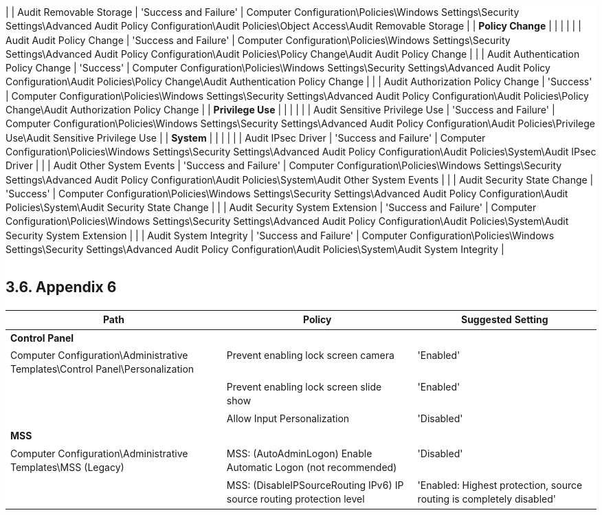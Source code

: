 |                  | Audit Removable Storage                                  | 'Success and Failure'        | Computer Configuration\Policies\Windows Settings\Security Settings\Advanced Audit Policy Configuration\Audit Policies\Object Access\Audit Removable Storage |
| **Policy Change**  |                                                        |                             |                                                                                                                         |
|                  | Audit Audit Policy Change                                | 'Success and Failure'        | Computer Configuration\Policies\Windows Settings\Security Settings\Advanced Audit Policy Configuration\Audit Policies\Policy Change\Audit Audit Policy Change |
|                  | Audit Authentication Policy Change                       | 'Success'                    | Computer Configuration\Policies\Windows Settings\Security Settings\Advanced Audit Policy Configuration\Audit Policies\Policy Change\Audit Authentication Policy Change |
|                  | Audit Authorization Policy Change                        | 'Success'                    | Computer Configuration\Policies\Windows Settings\Security Settings\Advanced Audit Policy Configuration\Audit Policies\Policy Change\Audit Authorization Policy Change |
| **Privilege Use**  |                                                        |                             |                                                                                                                         |
|                  | Audit Sensitive Privilege Use                            | 'Success and Failure'        | Computer Configuration\Policies\Windows Settings\Security Settings\Advanced Audit Policy Configuration\Audit Policies\Privilege Use\Audit Sensitive Privilege Use |
| **System**         |                                                        |                             |                                                                                                                         |
|                  | Audit IPsec Driver                                       | 'Success and Failure'        | Computer Configuration\Policies\Windows Settings\Security Settings\Advanced Audit Policy Configuration\Audit Policies\System\Audit IPsec Driver |
|                  | Audit Other System Events                                | 'Success and Failure'        | Computer Configuration\Policies\Windows Settings\Security Settings\Advanced Audit Policy Configuration\Audit Policies\System\Audit Other System Events |
|                  | Audit Security State Change                              | 'Success'                    | Computer Configuration\Policies\Windows Settings\Security Settings\Advanced Audit Policy Configuration\Audit Policies\System\Audit Security State Change |
|                  | Audit Security System Extension                          | 'Success and Failure'        | Computer Configuration\Policies\Windows Settings\Security Settings\Advanced Audit Policy Configuration\Audit Policies\System\Audit Security System Extension |
|                  | Audit System Integrity                                   | 'Success and Failure'        | Computer Configuration\Policies\Windows Settings\Security Settings\Advanced Audit Policy Configuration\Audit Policies\System\Audit System Integrity |





 

 



 

 

## 3.6. Appendix 6 

 
| Path                                                                                  | Policy                                                                        | Suggested Setting                                                                                 |
|---------------------------------------------------------------------------------------|-------------------------------------------------------------------------------|---------------------------------------------------------------------------------------------------|
| **Control Panel**                                                                     |                                                                               |                                                                                                   |
| Computer Configuration\Administrative Templates\Control Panel\Personalization          | Prevent enabling lock screen camera                                           | 'Enabled'                                                                                         |
|                                                                                       | Prevent enabling lock screen slide show                                       | 'Enabled'                                                                                         |
|                                                                                       | Allow Input Personalization                                                   | 'Disabled'                                                                                        |
| **MSS**                                                                               |                                                                               |                                                                                                   |
| Computer Configuration\Administrative Templates\MSS (Legacy)                          | MSS: (AutoAdminLogon) Enable Automatic Logon (not recommended)                | 'Disabled'                                                                                        |
|                                                                                       | MSS: (DisableIPSourceRouting IPv6) IP source routing protection level          | 'Enabled: Highest protection, source routing is completely disabled'                               |